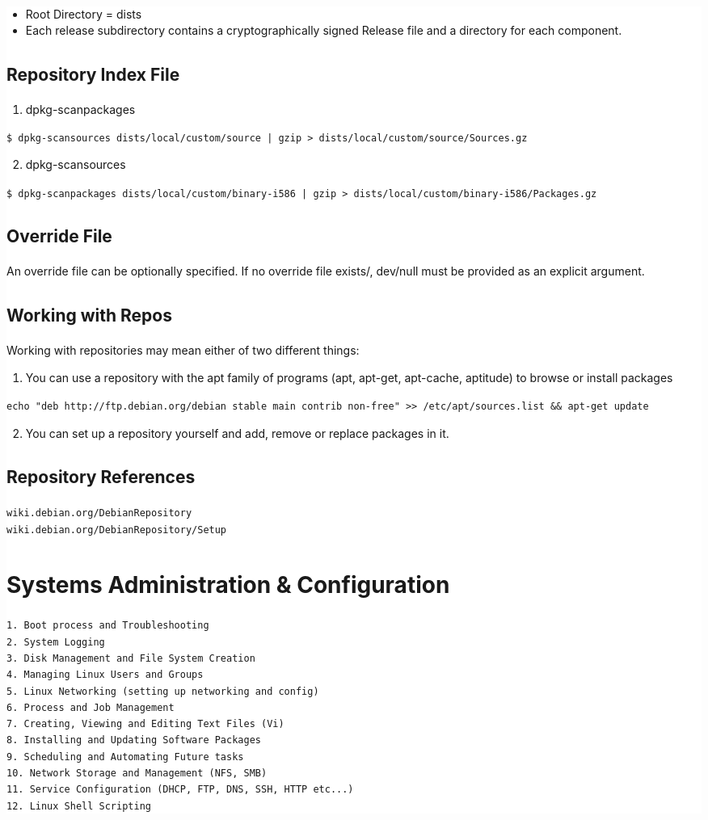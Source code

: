 * Root Directory = dists 
* Each release subdirectory contains a cryptographically signed Release file and a directory for each component. 

## Repository Index File 

1. dpkg-scanpackages

~~~shell
$ dpkg-scansources dists/local/custom/source | gzip > dists/local/custom/source/Sources.gz
~~~

2. dpkg-scansources
~~~shell
$ dpkg-scanpackages dists/local/custom/binary-i586 | gzip > dists/local/custom/binary-i586/Packages.gz
~~~

## Override File

An override file can be optionally specified. If no override file exists/, dev/null must be provided as an explicit argument. 

## Working with Repos

Working with repositories may mean either of two different things:

1. You can use a repository with the apt family of programs (apt, apt-get, apt-cache, aptitude) to browse or install packages

~~~shell
echo "deb http://ftp.debian.org/debian stable main contrib non-free" >> /etc/apt/sources.list && apt-get update
~~~

2. You can set up a repository yourself and add, remove or replace packages in it.


## Repository References

    wiki.debian.org/DebianRepository
    wiki.debian.org/DebianRepository/Setup


# Systems Administration & Configuration

    1. Boot process and Troubleshooting
    2. System Logging
    3. Disk Management and File System Creation
    4. Managing Linux Users and Groups
    5. Linux Networking (setting up networking and config)
    6. Process and Job Management
    7. Creating, Viewing and Editing Text Files (Vi)
    8. Installing and Updating Software Packages
    9. Scheduling and Automating Future tasks
    10. Network Storage and Management (NFS, SMB)
    11. Service Configuration (DHCP, FTP, DNS, SSH, HTTP etc...)    
    12. Linux Shell Scripting
